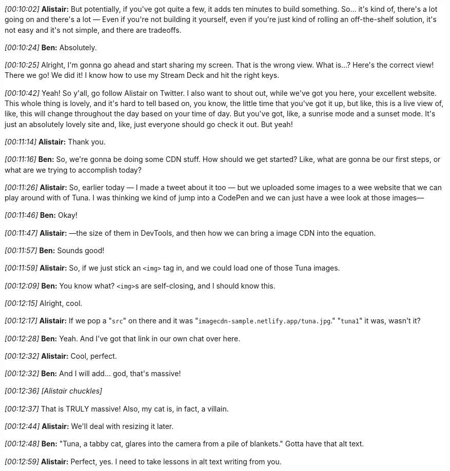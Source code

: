 <i class="timecode">[00:10:02]</i> **Alistair:** But potentially, if you've got quite a few, it adds ten minutes to build something. So… it's kind of, there's a lot going on and there's a lot — Even if you're not building it yourself, even if you're just kind of rolling an off-the-shelf solution, it's not easy and it's not simple, and there are tradeoffs.

<i class="timecode">[00:10:24]</i> **Ben:** Absolutely.

<i class="timecode">[00:10:25]</i> Alright, I'm gonna go ahead and start sharing my screen. That is the wrong view. What is…? Here's the correct view! There we go! We did it! I know how to use my Stream Deck and hit the right keys.

<i class="timecode">[00:10:42]</i> Yeah! So y'all, go follow Alistair on Twitter. I also want to shout out, while we've got you here, your excellent website. This whole thing is lovely, and it's hard to tell based on, you know, the little time that you've got it up, but like, this is a live view of, like, this will change throughout the day based on your time of day. But you've got, like, a sunrise mode and a sunset mode. It's just an absolutely lovely site and, like, just everyone should go check it out. But yeah!

<i class="timecode">[00:11:14]</i> **Alistair:** Thank you.

<i class="timecode">[00:11:16]</i> **Ben:** So, we're gonna be doing some CDN stuff. How should we get started? Like, what are gonna be our first steps, or what are we trying to accomplish today? 

<i class="timecode">[00:11:26]</i> **Alistair:** So, earlier today — I made a tweet about it too — but we uploaded some images to a wee website that we can play around with of Tuna. I was thinking we kind of jump into a CodePen and we can just have a wee look at those images—

<i class="timecode">[00:11:46]</i> **Ben:** Okay!

<i class="timecode">[00:11:47]</i> **Alistair:** —the size of them in DevTools, and then how we can bring a image CDN into the equation.

<i class="timecode">[00:11:57]</i> **Ben:** Sounds good!

<i class="timecode">[00:11:59]</i> **Alistair:** So, if we just stick an `<img>` tag in, and we could load one of those Tuna images.

<i class="timecode">[00:12:09]</i> **Ben:** You know what? `<img>`s are self-closing, and I should know this.

<i class="timecode">[00:12:15]</i> Alright, cool.

<i class="timecode">[00:12:17]</i> **Alistair:** If we pop a "`src`" on there and it was "`imagecdn-sample.netlify.app/tuna.jpg`." "`tuna1`" it was, wasn't it?

<i class="timecode">[00:12:28]</i> **Ben:** Yeah. And I've got that link in our own chat over here.

<i class="timecode">[00:12:32]</i> **Alistair:** Cool, perfect.

<i class="timecode">[00:12:32]</i> **Ben:** And I will add… god, that's massive!

<i class="timecode">[00:12:36]</i> <i class="brackets">[Alistair chuckles]</i>

<i class="timecode">[00:12:37]</i> That is TRULY massive! Also, my cat is, in fact, a villain.

<i class="timecode">[00:12:44]</i> **Alistair:** We'll deal with resizing it later.

<i class="timecode">[00:12:48]</i> **Ben:** "Tuna, a tabby cat, glares into the camera from a pile of blankets." Gotta have that alt text. 

<i class="timecode">[00:12:59]</i> **Alistair:** Perfect, yes. I need to take lessons in alt text writing from you.
